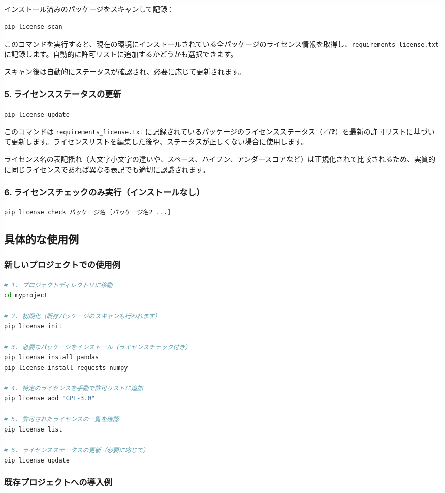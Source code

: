 インストール済みのパッケージをスキャンして記録：

```bash
pip license scan
```

このコマンドを実行すると、現在の環境にインストールされている全パッケージのライセンス情報を取得し、`requirements_license.txt` に記録します。自動的に許可リストに追加するかどうかも選択できます。

スキャン後は自動的にステータスが確認され、必要に応じて更新されます。

### 5. ライセンスステータスの更新

```bash
pip license update
```

このコマンドは `requirements_license.txt` に記録されているパッケージのライセンスステータス（✅/❓）を最新の許可リストに基づいて更新します。ライセンスリストを編集した後や、ステータスが正しくない場合に使用します。

ライセンス名の表記揺れ（大文字小文字の違いや、スペース、ハイフン、アンダースコアなど）は正規化されて比較されるため、実質的に同じライセンスであれば異なる表記でも適切に認識されます。

### 6. ライセンスチェックのみ実行（インストールなし）

```bash
pip license check パッケージ名 [パッケージ名2 ...]
```

## 具体的な使用例

### 新しいプロジェクトでの使用例

```bash
# 1. プロジェクトディレクトリに移動
cd myproject

# 2. 初期化（既存パッケージのスキャンも行われます）
pip license init

# 3. 必要なパッケージをインストール（ライセンスチェック付き）
pip license install pandas
pip license install requests numpy

# 4. 特定のライセンスを手動で許可リストに追加
pip license add "GPL-3.0"

# 5. 許可されたライセンスの一覧を確認
pip license list

# 6. ライセンスステータスの更新（必要に応じて）
pip license update
```

### 既存プロジェクトへの導入例
